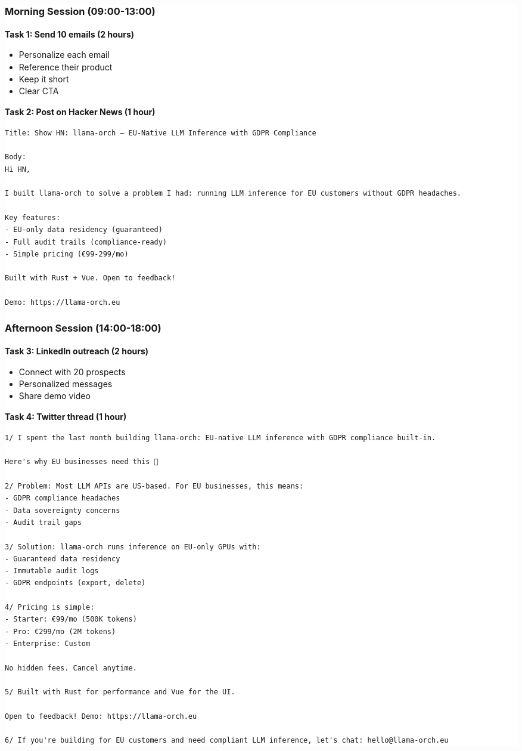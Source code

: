 ### Morning Session (09:00-13:00)

**Task 1: Send 10 emails (2 hours)**
- Personalize each email
- Reference their product
- Keep it short
- Clear CTA

**Task 2: Post on Hacker News (1 hour)**
```
Title: Show HN: llama-orch – EU-Native LLM Inference with GDPR Compliance

Body:
Hi HN,

I built llama-orch to solve a problem I had: running LLM inference for EU customers without GDPR headaches.

Key features:
- EU-only data residency (guaranteed)
- Full audit trails (compliance-ready)
- Simple pricing (€99-299/mo)

Built with Rust + Vue. Open to feedback!

Demo: https://llama-orch.eu
```

### Afternoon Session (14:00-18:00)

**Task 3: LinkedIn outreach (2 hours)**
- Connect with 20 prospects
- Personalized messages
- Share demo video

**Task 4: Twitter thread (1 hour)**
```
1/ I spent the last month building llama-orch: EU-native LLM inference with GDPR compliance built-in.

Here's why EU businesses need this 🧵

2/ Problem: Most LLM APIs are US-based. For EU businesses, this means:
- GDPR compliance headaches
- Data sovereignty concerns
- Audit trail gaps

3/ Solution: llama-orch runs inference on EU-only GPUs with:
- Guaranteed data residency
- Immutable audit logs
- GDPR endpoints (export, delete)

4/ Pricing is simple:
- Starter: €99/mo (500K tokens)
- Pro: €299/mo (2M tokens)
- Enterprise: Custom

No hidden fees. Cancel anytime.

5/ Built with Rust for performance and Vue for the UI.

Open to feedback! Demo: https://llama-orch.eu

6/ If you're building for EU customers and need compliant LLM inference, let's chat: hello@llama-orch.eu
```